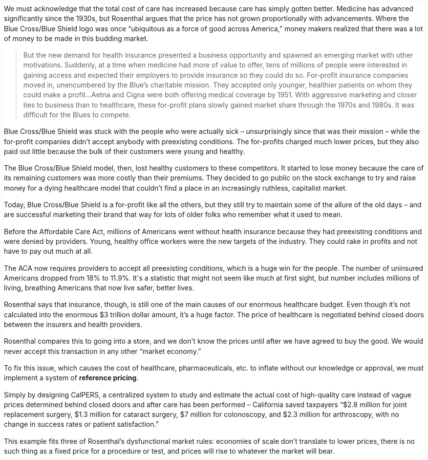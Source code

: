 We must acknowledge that the total cost of care has increased because care has simply gotten better. Medicine has advanced significantly since the 1930s, but Rosenthal argues that the price has not grown proportionally with advancements. Where the Blue Cross/Blue Shield logo was once “ubiquitous as a force of good across America,” money makers realized that there was a lot of money to be made in this budding market.
> But the new demand for health insurance presented a business opportunity and spawned an emerging market with other motivations. Suddenly, at a time when medicine had more of value to offer, tens of millions of people were interested in gaining access and expected their employers to provide insurance so they could do so. For-profit insurance companies moved in, unencumbered by the Blue’s charitable mission. They accepted only younger, healthier patients on whom they could make a profit...Aetna and Cigna were both offering medical coverage by 1951. With aggressive marketing and closer ties to business than to healthcare, these for-profit plans slowly gained market share through the 1970s and 1980s. It was difficult for the Blues to compete.

Blue Cross/Blue Shield was stuck with the people who were actually sick – unsurprisingly since that was their mission – while the for-profit companies didn’t accept anybody with preexisting conditions. The for-profits charged much lower prices, but they also paid out little because the bulk of their customers were young and healthy.

The Blue Cross/Blue Shield model, then, lost healthy customers to these competitors. It started to lose money because the care of its remaining customers was more costly than their premiums. They decided to go public on the stock exchange to try and raise money for a dying healthcare model that couldn’t find a place in an increasingly ruthless, capitalist market.

Today, Blue Cross/Blue Shield is a for-profit like all the others, but they still try to maintain some of the allure of the old days – and are successful marketing their brand that way for lots of older folks who remember what it used to mean.

Before the Affordable Care Act, millions of Americans went without health insurance because they had preexisting conditions and were denied by providers. Young, healthy office workers were the new targets of the industry. They could rake in profits and not have to pay out much at all.

The ACA now requires providers to accept all preexisting conditions, which is a huge win for the people. The number of uninsured Americans dropped from 18% to 11.9%. It's a statistic that might not seem like much at first sight, but number includes millions of living, breathing Americans that now live safer, better lives.

Rosenthal says that insurance, though, is still one of the main causes of our enormous healthcare budget. Even though it’s not calculated into the enormous $3 trillion dollar amount, it’s a huge factor. The price of healthcare is negotiated behind closed doors between the insurers and health providers.

Rosenthal compares this to going into a store, and we don't know the prices until after we have agreed to buy the good. We would never accept this transaction in any other “market economy.”

To fix this issue, which causes the cost of healthcare, pharmaceuticals, etc. to inflate without our knowledge or approval, we must implement a system of **reference pricing**.

Simply by designing CalPERS, a centralized system to study and estimate the actual cost of high-quality care instead of vague prices determined behind closed doors and after care has been performed – California saved taxpayers “$2.8 million for joint replacement surgery, $1.3 million for cataract surgery, $7 million for colonoscopy, and $2.3 million for arthroscopy, with no change in success rates or patient satisfaction.”

This example fits three of Rosenthal’s dysfunctional market rules: economies of scale don’t translate to lower prices, there is no such thing as a fixed price for a procedure or test, and prices will rise to whatever the market will bear.
